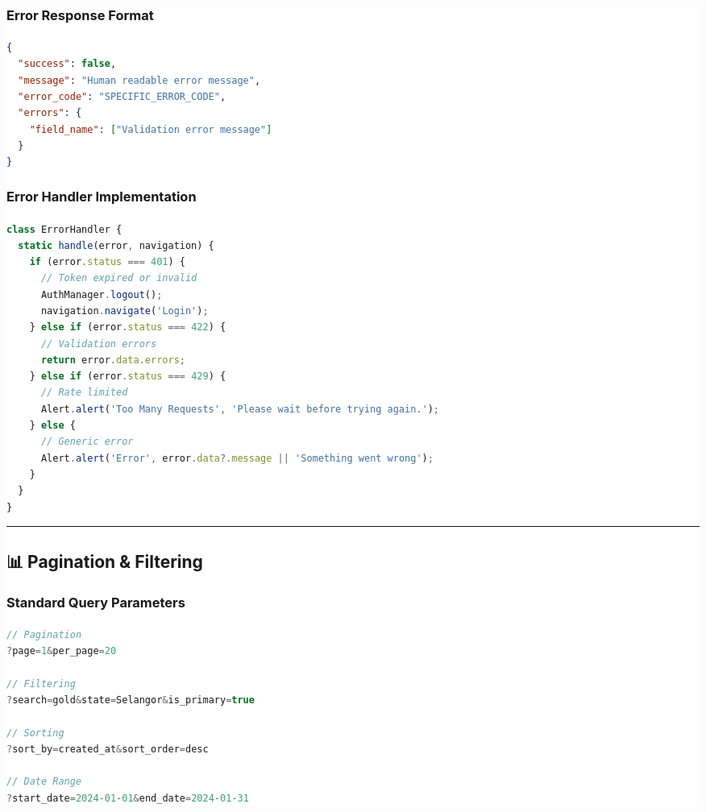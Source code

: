 ### Error Response Format
```json
{
  "success": false,
  "message": "Human readable error message",
  "error_code": "SPECIFIC_ERROR_CODE",
  "errors": {
    "field_name": ["Validation error message"]
  }
}
```

### Error Handler Implementation
```javascript
class ErrorHandler {
  static handle(error, navigation) {
    if (error.status === 401) {
      // Token expired or invalid
      AuthManager.logout();
      navigation.navigate('Login');
    } else if (error.status === 422) {
      // Validation errors
      return error.data.errors;
    } else if (error.status === 429) {
      // Rate limited
      Alert.alert('Too Many Requests', 'Please wait before trying again.');
    } else {
      // Generic error
      Alert.alert('Error', error.data?.message || 'Something went wrong');
    }
  }
}
```

---

## 📊 Pagination & Filtering

### Standard Query Parameters
```javascript
// Pagination
?page=1&per_page=20

// Filtering
?search=gold&state=Selangor&is_primary=true

// Sorting
?sort_by=created_at&sort_order=desc

// Date Range
?start_date=2024-01-01&end_date=2024-01-31
```
